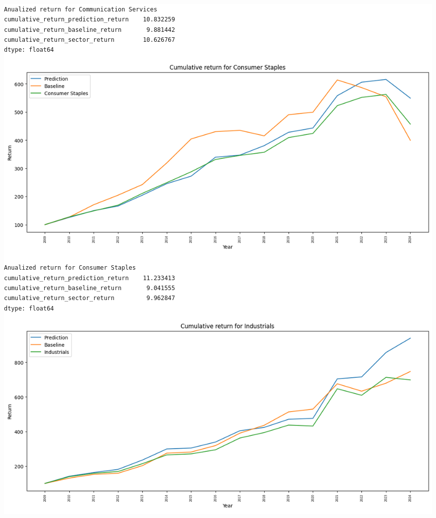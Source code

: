 

    Anualized return for Communication Services
    cumulative_return_prediction_return    10.832259
    cumulative_return_baseline_return       9.881442
    cumulative_return_sector_return        10.626767
    dtype: float64
    


    
![png](training_models_files/training_models_85_10.png)
    


    Anualized return for Consumer Staples
    cumulative_return_prediction_return    11.233413
    cumulative_return_baseline_return       9.041555
    cumulative_return_sector_return         9.962847
    dtype: float64
    


    
![png](training_models_files/training_models_85_12.png)
    